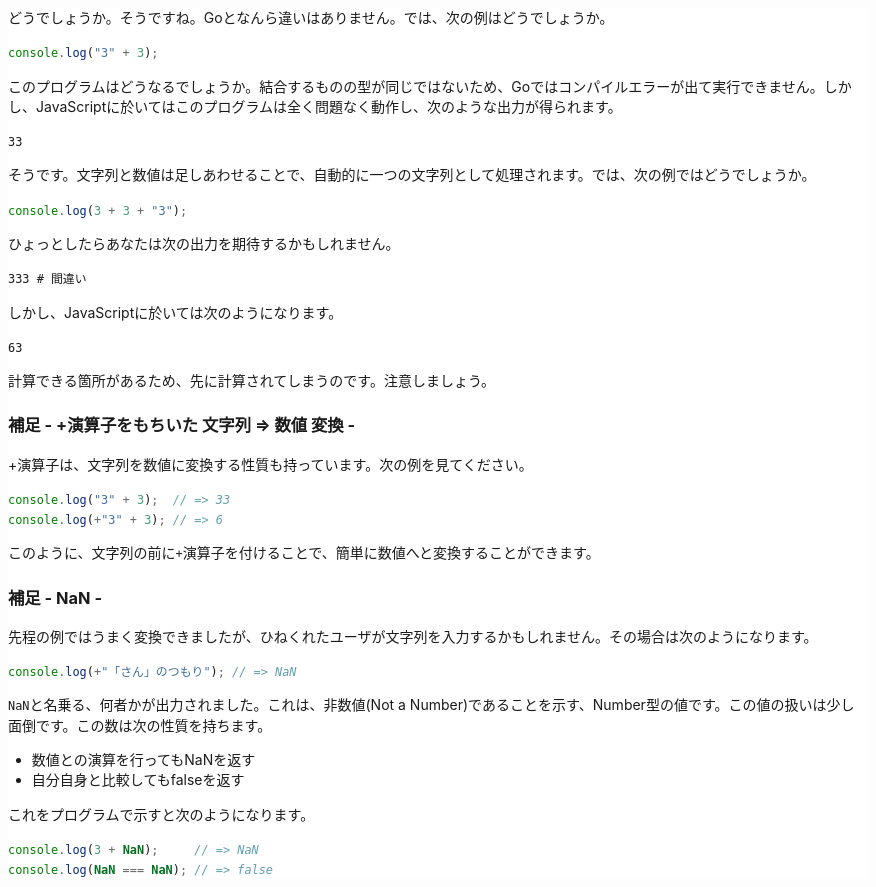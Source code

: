 どうでしょうか。そうですね。Goとなんら違いはありません。では、次の例はどうでしょうか。

```js
console.log("3" + 3);
```

このプログラムはどうなるでしょうか。結合するものの型が同じではないため、Goではコンパイルエラーが出て実行できません。しかし、JavaScriptに於いてはこのプログラムは全く問題なく動作し、次のような出力が得られます。

```
33
```

そうです。文字列と数値は足しあわせることで、自動的に一つの文字列として処理されます。では、次の例ではどうでしょうか。

```js
console.log(3 + 3 + "3");
```

ひょっとしたらあなたは次の出力を期待するかもしれません。

```
333 # 間違い
```

しかし、JavaScriptに於いては次のようになります。

```
63
```

計算できる箇所があるため、先に計算されてしまうのです。注意しましょう。

### 補足 - +演算子をもちいた 文字列 => 数値 変換 -

+演算子は、文字列を数値に変換する性質も持っています。次の例を見てください。

```js
console.log("3" + 3);  // => 33
console.log(+"3" + 3); // => 6
```

このように、文字列の前に`+`演算子を付けることで、簡単に数値へと変換することができます。

### 補足 - NaN -

先程の例ではうまく変換できましたが、ひねくれたユーザが文字列を入力するかもしれません。その場合は次のようになります。

```js
console.log(+"「さん」のつもり"); // => NaN
```

`NaN`と名乗る、何者かが出力されました。これは、非数値(Not a Number)であることを示す、Number型の値です。この値の扱いは少し面倒です。この数は次の性質を持ちます。

- 数値との演算を行ってもNaNを返す
- 自分自身と比較してもfalseを返す

これをプログラムで示すと次のようになります。

```js
console.log(3 + NaN);     // => NaN
console.log(NaN === NaN); // => false
```
